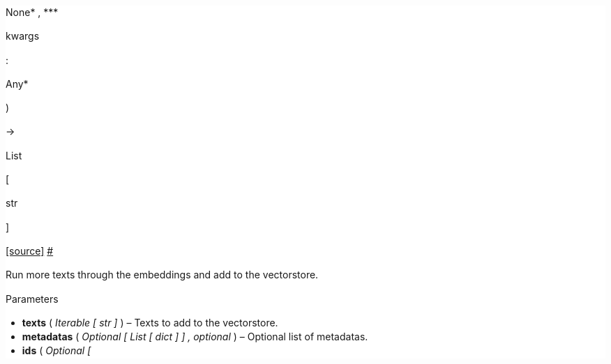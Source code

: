 
 None*
 ,
 *\*\*
 



 kwargs
 



 :
 





 Any*

 )
 


 →
 


 List
 


 [
 


 str
 


 ]
 



[[source]](../../_modules/langchain/vectorstores/deeplake#DeepLake.add_texts)
[#](#langchain.vectorstores.DeepLake.add_texts "Permalink to this definition") 



 Run more texts through the embeddings and add to the vectorstore.
 




 Parameters
 

* **texts** 
 (
 *Iterable* 
*[* 
*str* 
*]* 
 ) – Texts to add to the vectorstore.
* **metadatas** 
 (
 *Optional* 
*[* 
*List* 
*[* 
*dict* 
*]* 
*]* 
*,* 
*optional* 
 ) – Optional list of metadatas.
* **ids** 
 (
 *Optional* 
*[* 